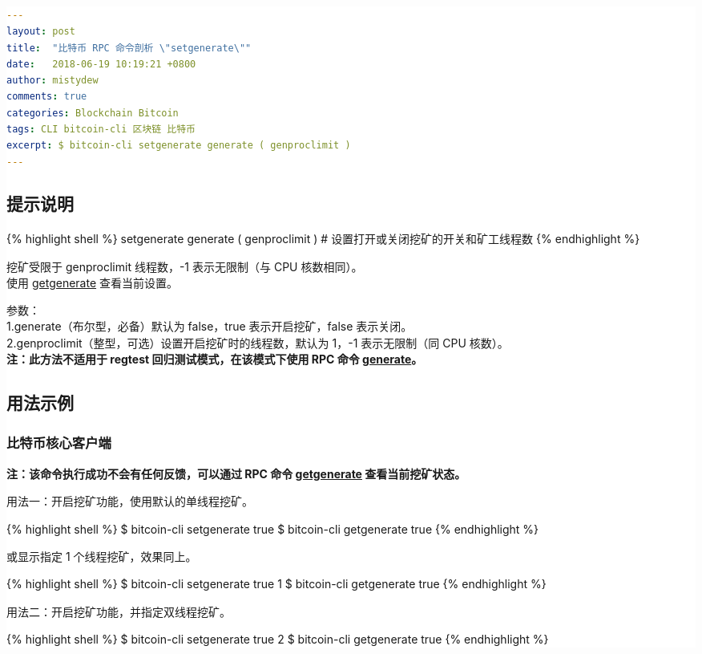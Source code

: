 ```yaml
---
layout: post
title:  "比特币 RPC 命令剖析 \"setgenerate\""
date:   2018-06-19 10:19:21 +0800
author: mistydew
comments: true
categories: Blockchain Bitcoin
tags: CLI bitcoin-cli 区块链 比特币
excerpt: $ bitcoin-cli setgenerate generate ( genproclimit )
---
```

## 提示说明

{% highlight shell %}
setgenerate generate ( genproclimit ) # 设置打开或关闭挖矿的开关和矿工线程数
{% endhighlight %}

挖矿受限于 genproclimit 线程数，-1 表示无限制（与 CPU 核数相同）。<br>
使用 [getgenerate](/blog/2018/06/bitcoin-rpc-command-getgenerate.html) 查看当前设置。

参数：<br>
1.generate（布尔型，必备）默认为 false，true 表示开启挖矿，false 表示关闭。<br>
2.genproclimit（整型，可选）设置开启挖矿时的线程数，默认为 1，-1 表示无限制（同 CPU 核数）。<br>
**注：此方法不适用于 regtest 回归测试模式，在该模式下使用 RPC 命令 [generate](/blog/2018/05/bitcoin-rpc-command-generate.html)。**

## 用法示例

### 比特币核心客户端

**注：该命令执行成功不会有任何反馈，可以通过 RPC 命令 [getgenerate](/blog/2018/06/bitcoin-rpc-command-getgenerate.html) 查看当前挖矿状态。**

用法一：开启挖矿功能，使用默认的单线程挖矿。

{% highlight shell %}
$ bitcoin-cli setgenerate true
$ bitcoin-cli getgenerate
true
{% endhighlight %}

或显示指定 1 个线程挖矿，效果同上。

{% highlight shell %}
$ bitcoin-cli setgenerate true 1
$ bitcoin-cli getgenerate
true
{% endhighlight %}

用法二：开启挖矿功能，并指定双线程挖矿。

{% highlight shell %}
$ bitcoin-cli setgenerate true 2
$ bitcoin-cli getgenerate
true
{% endhighlight %}
